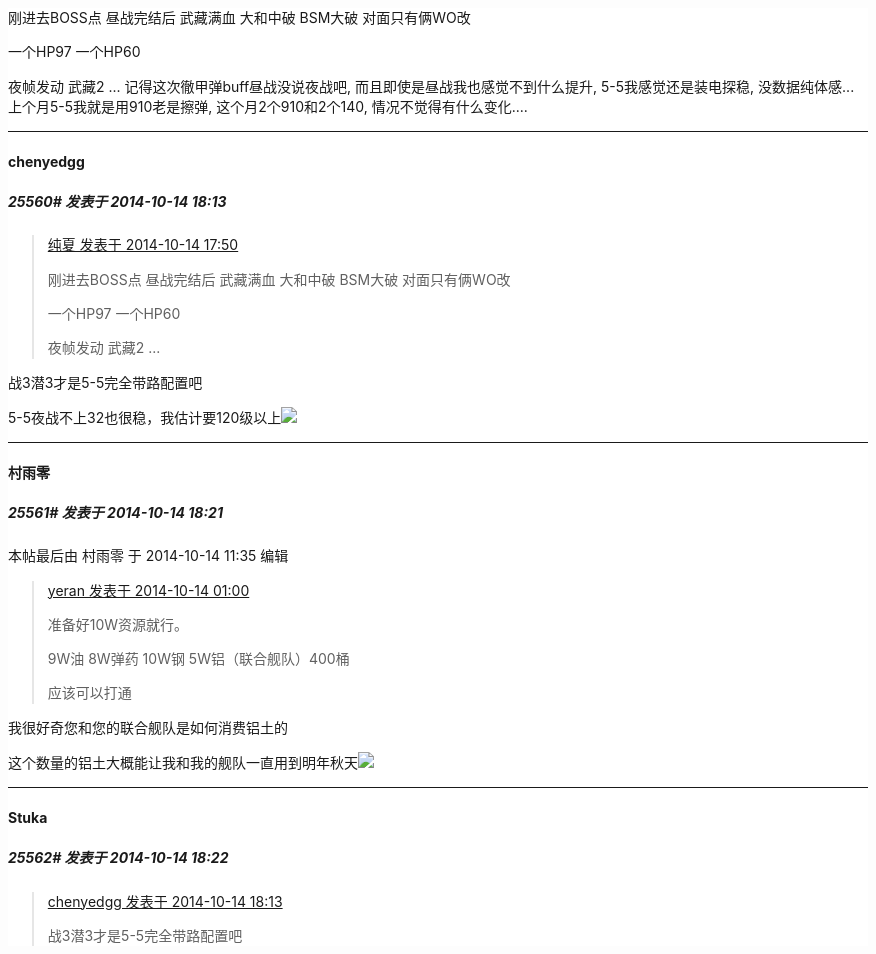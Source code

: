 刚进去BOSS点 昼战完结后 武藏满血 大和中破 BSM大破 对面只有俩WO改

一个HP97 一个HP60

夜帧发动 武藏2 ...</blockquote>
记得这次徹甲弹buff昼战没说夜战吧, 而且即使是昼战我也感觉不到什么提升, 5-5我感觉还是装电探稳, 没数据纯体感...上个月5-5我就是用910老是擦弹, 这个月2个910和2个140, 情况不觉得有什么变化....


*****

####  chenyedgg  
##### 25560#       发表于 2014-10-14 18:13


<blockquote><a href="httphttps://bbs.saraba1st.com/2b/forum.php?mod=redirect&amp;goto=findpost&amp;pid=26921988&amp;ptid=930880" target="_blank">纯夏 发表于 2014-10-14 17:50</a>

刚进去BOSS点 昼战完结后 武藏满血 大和中破 BSM大破 对面只有俩WO改

一个HP97 一个HP60

夜帧发动 武藏2 ...</blockquote>
战3潜3才是5-5完全带路配置吧


5-5夜战不上32也很稳，我估计要120级以上<img src="https://static.saraba1st.com/image/smiley/normal/062.gif" referrerpolicy="no-referrer">


*****

####  村雨零  
##### 25561#       发表于 2014-10-14 18:21


 本帖最后由 村雨零 于 2014-10-14 11:35 编辑 
<blockquote><a href="httphttps://bbs.saraba1st.com/2b/forum.php?mod=redirect&amp;goto=findpost&amp;pid=26915707&amp;ptid=930880" target="_blank">yeran 发表于 2014-10-14 01:00</a>

准备好10W资源就行。

9W油 8W弹药 10W钢 5W铝（联合舰队）400桶

应该可以打通 </blockquote>我很好奇您和您的联合舰队是如何消费铝土的

这个数量的铝土大概能让我和我的舰队一直用到明年秋天<img src="https://static.saraba1st.com/image/smiley/face/54.gif" referrerpolicy="no-referrer">


*****

####  Stuka  
##### 25562#       发表于 2014-10-14 18:22


<blockquote><a href="httphttps://bbs.saraba1st.com/2b/forum.php?mod=redirect&amp;goto=findpost&amp;pid=26922163&amp;ptid=930880" target="_blank">chenyedgg 发表于 2014-10-14 18:13</a>

战3潜3才是5-5完全带路配置吧

